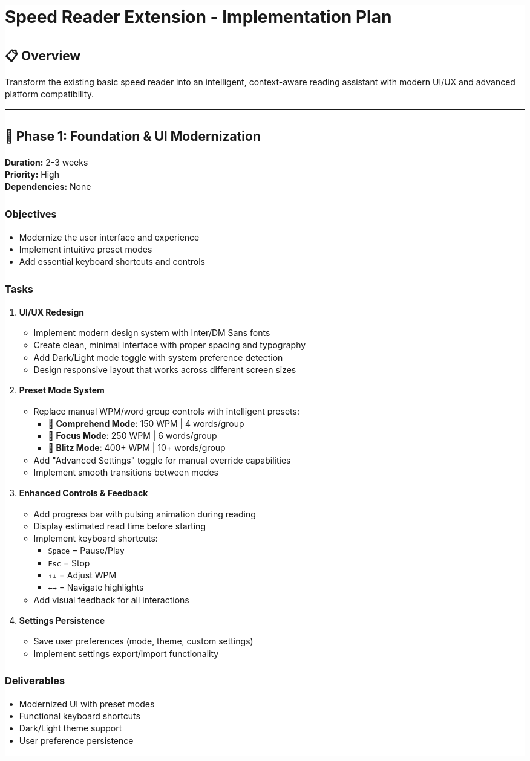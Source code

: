 # Speed Reader Extension - Implementation Plan

## 📋 Overview
Transform the existing basic speed reader into an intelligent, context-aware reading assistant with modern UI/UX and advanced platform compatibility.

---

## 🎯 Phase 1: Foundation & UI Modernization
**Duration:** 2-3 weeks  
**Priority:** High  
**Dependencies:** None

### Objectives
- Modernize the user interface and experience
- Implement intuitive preset modes
- Add essential keyboard shortcuts and controls

### Tasks
1. **UI/UX Redesign**
   - Implement modern design system with Inter/DM Sans fonts
   - Create clean, minimal interface with proper spacing and typography
   - Add Dark/Light mode toggle with system preference detection
   - Design responsive layout that works across different screen sizes

2. **Preset Mode System**
   - Replace manual WPM/word group controls with intelligent presets:
     - 🐢 **Comprehend Mode**: 150 WPM | 4 words/group
     - 🚶 **Focus Mode**: 250 WPM | 6 words/group  
     - 🚀 **Blitz Mode**: 400+ WPM | 10+ words/group
   - Add "Advanced Settings" toggle for manual override capabilities
   - Implement smooth transitions between modes

3. **Enhanced Controls & Feedback**
   - Add progress bar with pulsing animation during reading
   - Display estimated read time before starting
   - Implement keyboard shortcuts:
     - `Space` = Pause/Play
     - `Esc` = Stop
     - `↑↓` = Adjust WPM
     - `←→` = Navigate highlights
   - Add visual feedback for all interactions

4. **Settings Persistence**
   - Save user preferences (mode, theme, custom settings)
   - Implement settings export/import functionality

### Deliverables
- Modernized UI with preset modes
- Functional keyboard shortcuts
- Dark/Light theme support
- User preference persistence

---